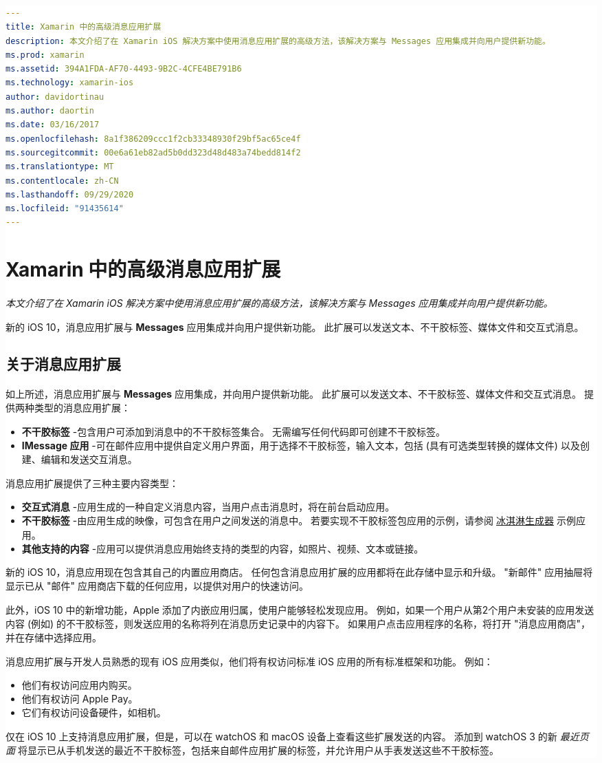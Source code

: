 ```yaml
---
title: Xamarin 中的高级消息应用扩展
description: 本文介绍了在 Xamarin iOS 解决方案中使用消息应用扩展的高级方法，该解决方案与 Messages 应用集成并向用户提供新功能。
ms.prod: xamarin
ms.assetid: 394A1FDA-AF70-4493-9B2C-4CFE4BE791B6
ms.technology: xamarin-ios
author: davidortinau
ms.author: daortin
ms.date: 03/16/2017
ms.openlocfilehash: 8a1f386209ccc1f2cb33348930f29bf5ac65ce4f
ms.sourcegitcommit: 00e6a61eb82ad5b0dd323d48d483a74bedd814f2
ms.translationtype: MT
ms.contentlocale: zh-CN
ms.lasthandoff: 09/29/2020
ms.locfileid: "91435614"
---
```

# <a name="advanced-message-app-extensions-in-xamarinios"></a>Xamarin 中的高级消息应用扩展

_本文介绍了在 Xamarin iOS 解决方案中使用消息应用扩展的高级方法，该解决方案与 Messages 应用集成并向用户提供新功能。_

新的 iOS 10，消息应用扩展与 **Messages** 应用集成并向用户提供新功能。 此扩展可以发送文本、不干胶标签、媒体文件和交互式消息。

## <a name="about-message-app-extensions"></a>关于消息应用扩展

如上所述，消息应用扩展与 **Messages** 应用集成，并向用户提供新功能。 此扩展可以发送文本、不干胶标签、媒体文件和交互式消息。 提供两种类型的消息应用扩展：

- **不干胶标签** -包含用户可添加到消息中的不干胶标签集合。 无需编写任何代码即可创建不干胶标签。
- **IMessage 应用** -可在邮件应用中提供自定义用户界面，用于选择不干胶标签，输入文本，包括 (具有可选类型转换的媒体文件) 以及创建、编辑和发送交互消息。

消息应用扩展提供了三种主要内容类型：

- **交互式消息** -应用生成的一种自定义消息内容，当用户点击消息时，将在前台启动应用。
- **不干胶标签** -由应用生成的映像，可包含在用户之间发送的消息中。 若要实现不干胶标签包应用的示例，请参阅 [冰淇淋生成器](/samples/xamarin/ios-samples/ios10-icecreambuilder) 示例应用。
- **其他支持的内容** -应用可以提供消息应用始终支持的类型的内容，如照片、视频、文本或链接。

新的 iOS 10，消息应用现在包含其自己的内置应用商店。 任何包含消息应用扩展的应用都将在此存储中显示和升级。 "新邮件" 应用抽屉将显示已从 "邮件" 应用商店下载的任何应用，以提供对用户的快速访问。

此外，iOS 10 中的新增功能，Apple 添加了内嵌应用归属，使用户能够轻松发现应用。 例如，如果一个用户从第2个用户未安装的应用发送内容 (例如) 的不干胶标签，则发送应用的名称将列在消息历史记录中的内容下。 如果用户点击应用程序的名称，将打开 "消息应用商店"，并在存储中选择应用。

消息应用扩展与开发人员熟悉的现有 iOS 应用类似，他们将有权访问标准 iOS 应用的所有标准框架和功能。 例如：

- 他们有权访问应用内购买。
- 他们有权访问 Apple Pay。
- 它们有权访问设备硬件，如相机。

仅在 iOS 10 上支持消息应用扩展，但是，可以在 watchOS 和 macOS 设备上查看这些扩展发送的内容。 添加到 watchOS 3 的新 _最近页面_ 将显示已从手机发送的最近不干胶标签，包括来自邮件应用扩展的标签，并允许用户从手表发送这些不干胶标签。
